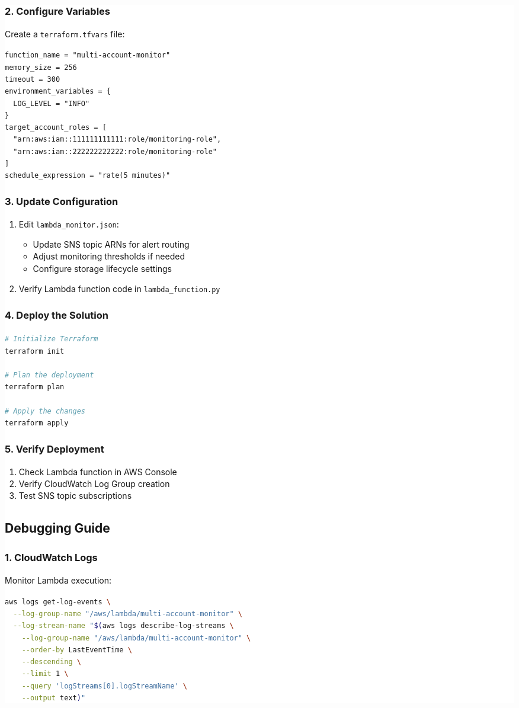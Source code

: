 ### 2. Configure Variables

Create a `terraform.tfvars` file:

```hcl
function_name = "multi-account-monitor"
memory_size = 256
timeout = 300
environment_variables = {
  LOG_LEVEL = "INFO"
}
target_account_roles = [
  "arn:aws:iam::111111111111:role/monitoring-role",
  "arn:aws:iam::222222222222:role/monitoring-role"
]
schedule_expression = "rate(5 minutes)"
```

### 3. Update Configuration

1. Edit `lambda_monitor.json`:
   - Update SNS topic ARNs for alert routing
   - Adjust monitoring thresholds if needed
   - Configure storage lifecycle settings

2. Verify Lambda function code in `lambda_function.py`

### 4. Deploy the Solution

```bash
# Initialize Terraform
terraform init

# Plan the deployment
terraform plan

# Apply the changes
terraform apply
```

### 5. Verify Deployment

1. Check Lambda function in AWS Console
2. Verify CloudWatch Log Group creation
3. Test SNS topic subscriptions

## Debugging Guide

### 1. CloudWatch Logs

Monitor Lambda execution:
```bash
aws logs get-log-events \
  --log-group-name "/aws/lambda/multi-account-monitor" \
  --log-stream-name "$(aws logs describe-log-streams \
    --log-group-name "/aws/lambda/multi-account-monitor" \
    --order-by LastEventTime \
    --descending \
    --limit 1 \
    --query 'logStreams[0].logStreamName' \
    --output text)"
```
